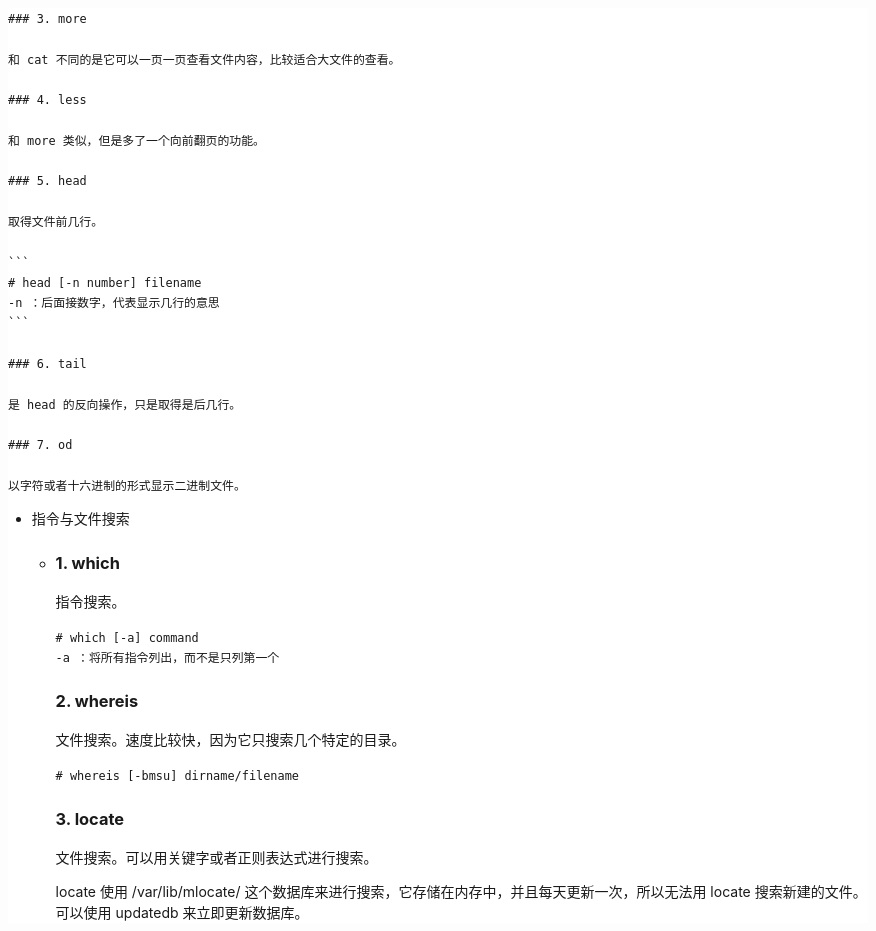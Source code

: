     ### 3. more

    和 cat 不同的是它可以一页一页查看文件内容，比较适合大文件的查看。

    ### 4. less

    和 more 类似，但是多了一个向前翻页的功能。

    ### 5. head

    取得文件前几行。

    ```
    # head [-n number] filename
    -n ：后面接数字，代表显示几行的意思
    ```

    ### 6. tail

    是 head 的反向操作，只是取得是后几行。

    ### 7. od

    以字符或者十六进制的形式显示二进制文件。

- 指令与文件搜索

  - ### 1. which

    指令搜索。

    ```
    # which [-a] command
    -a ：将所有指令列出，而不是只列第一个
    ```

    ### 2. whereis

    文件搜索。速度比较快，因为它只搜索几个特定的目录。

    ```
    # whereis [-bmsu] dirname/filename
    ```

    ### 3. locate

    文件搜索。可以用关键字或者正则表达式进行搜索。

    locate 使用 /var/lib/mlocate/ 这个数据库来进行搜索，它存储在内存中，并且每天更新一次，所以无法用 locate 搜索新建的文件。可以使用 updatedb 来立即更新数据库。
